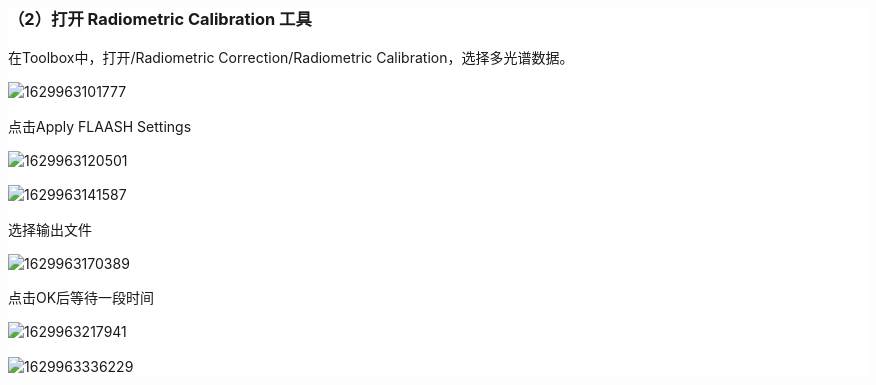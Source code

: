 ### （2）打开 Radiometric Calibration 工具

 在Toolbox中，打开/Radiometric Correction/Radiometric Calibration，选择多光谱数据。 

![1629963101777](https://pzy-images.oss-cn-hangzhou.aliyuncs.com/img/202111031056178.png)

点击Apply FLAASH Settings



![1629963120501](https://pzy-images.oss-cn-hangzhou.aliyuncs.com/img/202205271012738.png)

![1629963141587](https://pzy-images.oss-cn-hangzhou.aliyuncs.com/img/202205271012786.png)

选择输出文件

![1629963170389](https://pzy-images.oss-cn-hangzhou.aliyuncs.com/img/202205271012123.png)

点击OK后等待一段时间

![1629963217941](https://pzy-images.oss-cn-hangzhou.aliyuncs.com/img/202111031056182.png)

![1629963336229](https://pzy-images.oss-cn-hangzhou.aliyuncs.com/img/202111031056183.png)